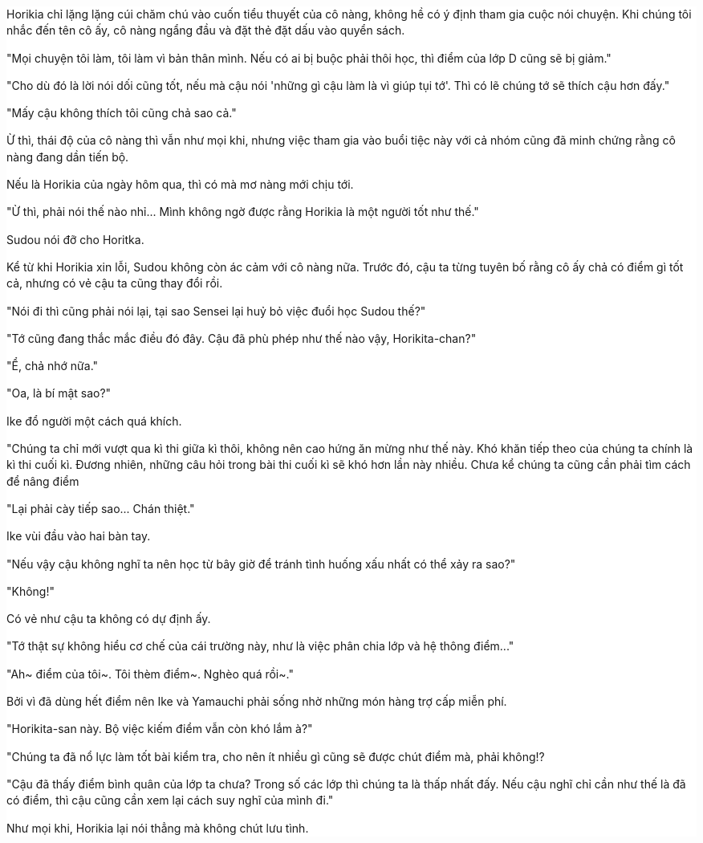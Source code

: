 Horikia chỉ lặng lặng cúi chăm chú vào cuốn tiểu thuyết của cô nàng, không hề có ý định tham gia cuộc nói chuyện. Khi chúng tôi nhắc đến tên cô ấy, cô nàng ngẩng đầu và đặt thẻ đặt dấu vào quyển sách.

"Mọi chuyện tôi làm, tôi làm vì bản thân mình. Nếu có ai bị buộc phải thôi học, thì điểm của lớp D cũng sẽ bị giảm."

"Cho dù đó là lời nói dối cũng tốt, nếu mà cậu nói 'những gì cậu làm là vì giúp tụi tớ'. Thì có lẽ chúng tớ sẽ thích cậu hơn đấy."

"Mấy cậu không thích tôi cũng chả sao cả."

Ừ thì, thái độ của cô nàng thì vẫn như mọi khi, nhưng việc tham gia vào buổi tiệc này với cả nhóm cũng đã minh chứng rằng cô nàng đang dần tiến bộ.

Nếu là Horikia của ngày hôm qua, thì có mà mơ nàng mới chịu tới.

"Ừ thì, phải nói thế nào nhỉ... Mình không ngờ được rằng Horikia là một người tốt như thế."

Sudou nói đỡ cho Horitka.

Kể từ khi Horikia xin lỗi, Sudou không còn ác cảm với cô nàng nữa. Trước đó, cậu ta từng tuyên bố rằng cô ấy chả có điểm gì tốt cả, nhưng có vẻ cậu ta cũng thay đổi rồi.

"Nói đi thì cũng phải nói lại, tại sao Sensei lại huỷ bỏ việc đuổi học Sudou thế?"

"Tớ cũng đang thắc mắc điều đó đây. Cậu đã phù phép như thế nào vậy, Horikita-chan?"

"Ể, chả nhớ nữa."

"Oa, là bí mật sao?"

Ike đổ người một cách quá khích.

"Chúng ta chỉ mới vượt qua kì thi giữa kì thôi, không nên cao hứng ăn mừng như thế này. Khó khăn tiếp theo của chúng ta chính là kì thi cuối kì. Đương nhiên, những câu hỏi trong bài thi cuối kì sẽ khó hơn lần này nhiều. Chưa kể chúng ta cũng cần phải tìm cách để nâng điểm

"Lại phải cày tiếp sao... Chán thiệt."

Ike vùi đầu vào hai bàn tay.

"Nếu vậy cậu không nghĩ ta nên học từ bây giờ để tránh tình huống xấu nhất có thể xảy ra sao?"

"Không!"

Có vẻ như cậu ta không có dự định ấy.

"Tớ thật sự không hiểu cơ chế của cái trường này, như là việc phân chia lớp và hệ thông điểm..."

"Ah\~ điểm của tôi\~. Tôi thèm điểm\~. Nghèo quá rồi\~."

Bởi vì đã dùng hết điểm nên Ike và Yamauchi phải sống nhờ những món hàng trợ cấp miễn phí.

"Horikita-san này. Bộ việc kiếm điểm vẫn còn khó lắm à?"

"Chúng ta đã nổ lực làm tốt bài kiểm tra, cho nên ít nhiều gì cũng sẽ được chút điểm mà, phải không!?

"Cậu đã thấy điểm bình quân của lớp ta chưa? Trong số các lớp thì chúng ta là thấp nhất đấy. Nếu cậu nghĩ chỉ cần như thế là đã có điểm, thì cậu cũng cần xem lại cách suy nghĩ của mình đi."

Như mọi khi, Horikia lại nói thẳng mà không chút lưu tình.
